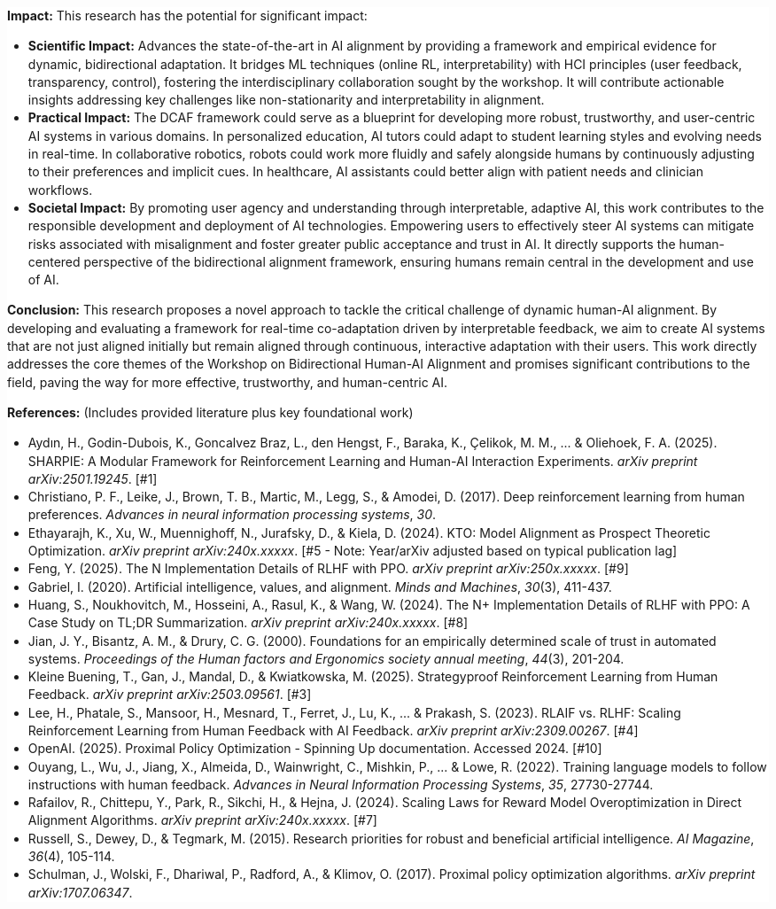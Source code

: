 
**Impact:**
This research has the potential for significant impact:
*   **Scientific Impact:** Advances the state-of-the-art in AI alignment by providing a framework and empirical evidence for dynamic, bidirectional adaptation. It bridges ML techniques (online RL, interpretability) with HCI principles (user feedback, transparency, control), fostering the interdisciplinary collaboration sought by the workshop. It will contribute actionable insights addressing key challenges like non-stationarity and interpretability in alignment.
*   **Practical Impact:** The DCAF framework could serve as a blueprint for developing more robust, trustworthy, and user-centric AI systems in various domains. In personalized education, AI tutors could adapt to student learning styles and evolving needs in real-time. In collaborative robotics, robots could work more fluidly and safely alongside humans by continuously adjusting to their preferences and implicit cues. In healthcare, AI assistants could better align with patient needs and clinician workflows.
*   **Societal Impact:** By promoting user agency and understanding through interpretable, adaptive AI, this work contributes to the responsible development and deployment of AI technologies. Empowering users to effectively steer AI systems can mitigate risks associated with misalignment and foster greater public acceptance and trust in AI. It directly supports the human-centered perspective of the bidirectional alignment framework, ensuring humans remain central in the development and use of AI.

**Conclusion:**
This research proposes a novel approach to tackle the critical challenge of dynamic human-AI alignment. By developing and evaluating a framework for real-time co-adaptation driven by interpretable feedback, we aim to create AI systems that are not just aligned initially but remain aligned through continuous, interactive adaptation with their users. This work directly addresses the core themes of the Workshop on Bidirectional Human-AI Alignment and promises significant contributions to the field, paving the way for more effective, trustworthy, and human-centric AI.

**References:** (Includes provided literature plus key foundational work)
*   Aydın, H., Godin-Dubois, K., Goncalvez Braz, L., den Hengst, F., Baraka, K., Çelikok, M. M., ... & Oliehoek, F. A. (2025). SHARPIE: A Modular Framework for Reinforcement Learning and Human-AI Interaction Experiments. *arXiv preprint arXiv:2501.19245*. [#1]
*   Christiano, P. F., Leike, J., Brown, T. B., Martic, M., Legg, S., & Amodei, D. (2017). Deep reinforcement learning from human preferences. *Advances in neural information processing systems*, *30*.
*   Ethayarajh, K., Xu, W., Muennighoff, N., Jurafsky, D., & Kiela, D. (2024). KTO: Model Alignment as Prospect Theoretic Optimization. *arXiv preprint arXiv:240x.xxxxx*. [#5 - Note: Year/arXiv adjusted based on typical publication lag]
*   Feng, Y. (2025). The N Implementation Details of RLHF with PPO. *arXiv preprint arXiv:250x.xxxxx*. [#9]
*   Gabriel, I. (2020). Artificial intelligence, values, and alignment. *Minds and Machines*, *30*(3), 411-437.
*   Huang, S., Noukhovitch, M., Hosseini, A., Rasul, K., & Wang, W. (2024). The N+ Implementation Details of RLHF with PPO: A Case Study on TL;DR Summarization. *arXiv preprint arXiv:240x.xxxxx*. [#8]
*   Jian, J. Y., Bisantz, A. M., & Drury, C. G. (2000). Foundations for an empirically determined scale of trust in automated systems. *Proceedings of the Human factors and Ergonomics society annual meeting*, *44*(3), 201-204.
*   Kleine Buening, T., Gan, J., Mandal, D., & Kwiatkowska, M. (2025). Strategyproof Reinforcement Learning from Human Feedback. *arXiv preprint arXiv:2503.09561*. [#3]
*   Lee, H., Phatale, S., Mansoor, H., Mesnard, T., Ferret, J., Lu, K., ... & Prakash, S. (2023). RLAIF vs. RLHF: Scaling Reinforcement Learning from Human Feedback with AI Feedback. *arXiv preprint arXiv:2309.00267*. [#4]
*   OpenAI. (2025). Proximal Policy Optimization - Spinning Up documentation. Accessed 2024. [#10]
*   Ouyang, L., Wu, J., Jiang, X., Almeida, D., Wainwright, C., Mishkin, P., ... & Lowe, R. (2022). Training language models to follow instructions with human feedback. *Advances in Neural Information Processing Systems*, *35*, 27730-27744.
*   Rafailov, R., Chittepu, Y., Park, R., Sikchi, H., & Hejna, J. (2024). Scaling Laws for Reward Model Overoptimization in Direct Alignment Algorithms. *arXiv preprint arXiv:240x.xxxxx*. [#7]
*   Russell, S., Dewey, D., & Tegmark, M. (2015). Research priorities for robust and beneficial artificial intelligence. *AI Magazine*, *36*(4), 105-114.
*   Schulman, J., Wolski, F., Dhariwal, P., Radford, A., & Klimov, O. (2017). Proximal policy optimization algorithms. *arXiv preprint arXiv:1707.06347*.